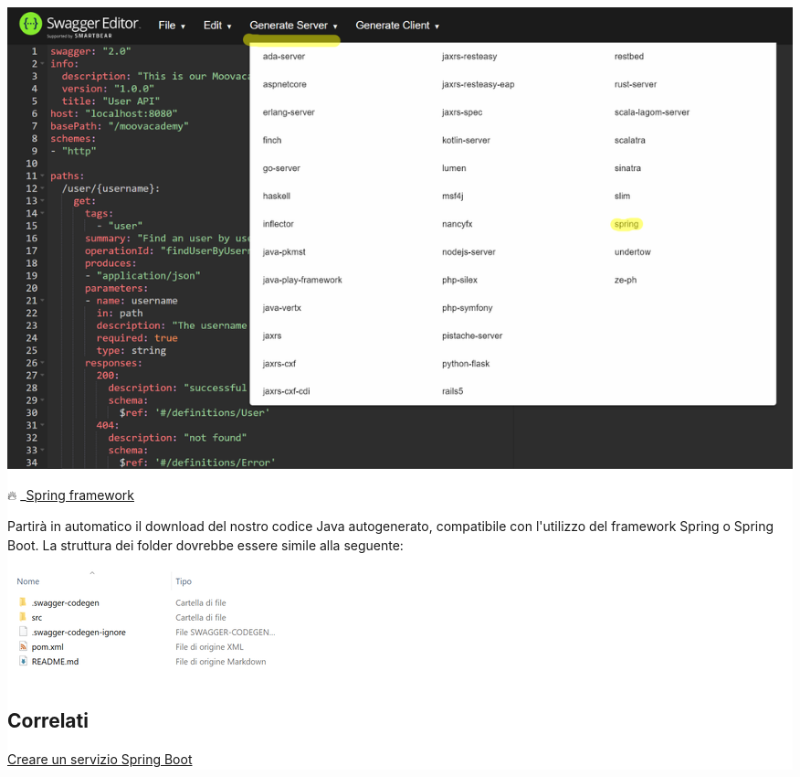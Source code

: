 ![Codegen 1](6.png)

:fire: _[Spring framework](https://spring.io/)

Partirà in automatico il download del nostro codice Java autogenerato, compatibile con l'utilizzo del framework Spring o Spring Boot.
La struttura dei folder dovrebbe essere simile alla seguente:

![Codegen 2](7.png)

## Correlati

[Creare un servizio Spring Boot](https://github.com/danilopaissan/moovacademypub/blob/master/createspringbservice.md)